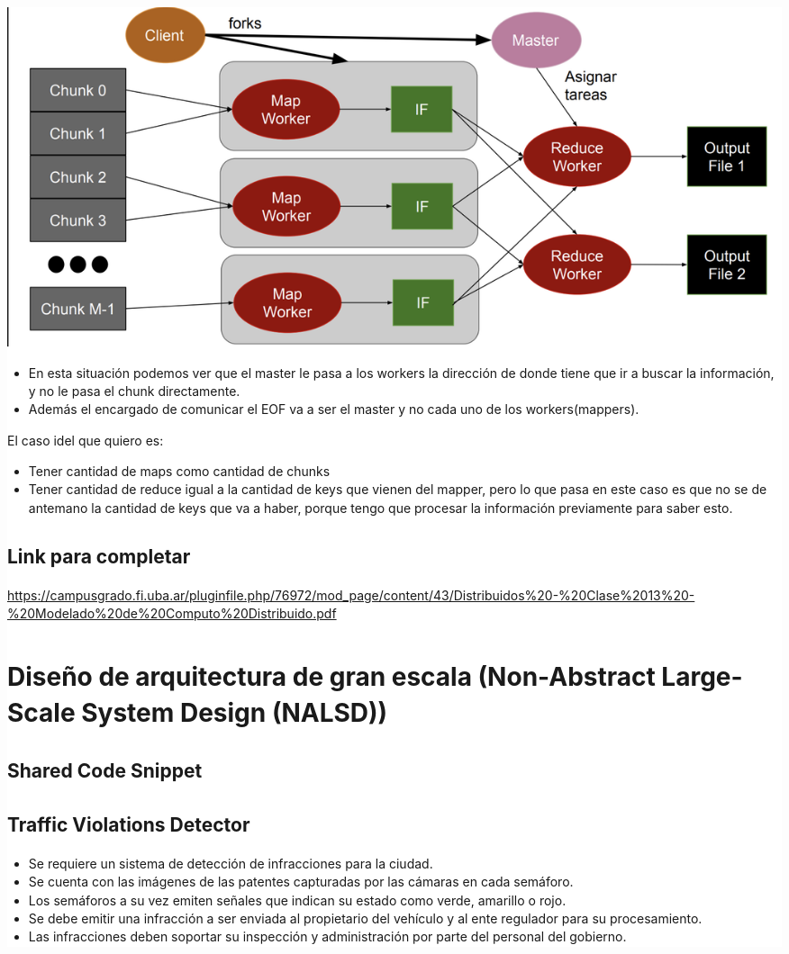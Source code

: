 ![alt text](image.png)

* En esta situación podemos ver que el master le pasa a los workers la dirección de donde tiene que ir a buscar la información, y no le pasa el chunk directamente.
* Además el encargado de comunicar el EOF va a ser el master y no cada uno de los workers(mappers).


El caso idel que quiero es: 
* Tener cantidad de maps como cantidad de chunks
* Tener cantidad de reduce igual a la cantidad de keys que vienen del mapper, pero lo que pasa en este caso es que no se de antemano la cantidad de keys que va a haber, porque tengo que procesar la información previamente para saber esto.


## Link para completar 

https://campusgrado.fi.uba.ar/pluginfile.php/76972/mod_page/content/43/Distribuidos%20-%20Clase%2013%20-%20Modelado%20de%20Computo%20Distribuido.pdf



# Diseño de arquitectura de gran escala (Non-Abstract Large-Scale System Design (NALSD))

## Shared Code Snippet

## Traffic Violations Detector 

*  Se requiere un sistema de detección de infracciones para la ciudad.
*  Se cuenta con las imágenes de las patentes capturadas por las cámaras en cada semáforo.
*  Los semáforos a su vez emiten señales que indican su estado como verde, amarillo o rojo.
*  Se debe emitir una infracción a ser enviada al propietario del vehículo y al ente regulador para su procesamiento.
*  Las infracciones deben soportar su inspección y administración por parte del personal del gobierno. 
